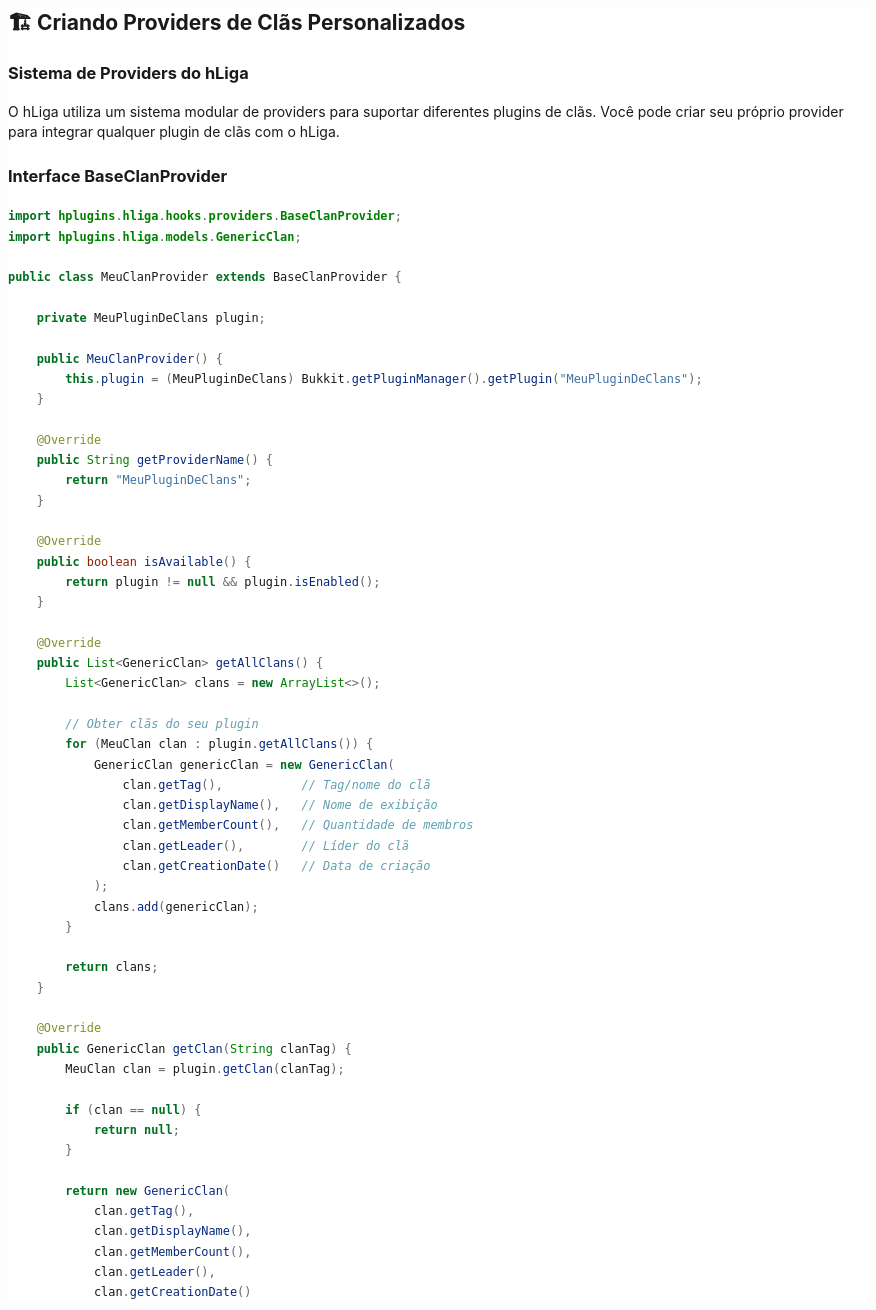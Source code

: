 
## 🏗️ Criando Providers de Clãs Personalizados

### Sistema de Providers do hLiga
O hLiga utiliza um sistema modular de providers para suportar diferentes plugins de clãs. Você pode criar seu próprio provider para integrar qualquer plugin de clãs com o hLiga.

### Interface BaseClanProvider
```java
import hplugins.hliga.hooks.providers.BaseClanProvider;
import hplugins.hliga.models.GenericClan;

public class MeuClanProvider extends BaseClanProvider {
    
    private MeuPluginDeClans plugin;
    
    public MeuClanProvider() {
        this.plugin = (MeuPluginDeClans) Bukkit.getPluginManager().getPlugin("MeuPluginDeClans");
    }
    
    @Override
    public String getProviderName() {
        return "MeuPluginDeClans";
    }
    
    @Override
    public boolean isAvailable() {
        return plugin != null && plugin.isEnabled();
    }
    
    @Override
    public List<GenericClan> getAllClans() {
        List<GenericClan> clans = new ArrayList<>();
        
        // Obter clãs do seu plugin
        for (MeuClan clan : plugin.getAllClans()) {
            GenericClan genericClan = new GenericClan(
                clan.getTag(),           // Tag/nome do clã
                clan.getDisplayName(),   // Nome de exibição
                clan.getMemberCount(),   // Quantidade de membros
                clan.getLeader(),        // Líder do clã
                clan.getCreationDate()   // Data de criação
            );
            clans.add(genericClan);
        }
        
        return clans;
    }
    
    @Override
    public GenericClan getClan(String clanTag) {
        MeuClan clan = plugin.getClan(clanTag);
        
        if (clan == null) {
            return null;
        }
        
        return new GenericClan(
            clan.getTag(),
            clan.getDisplayName(),
            clan.getMemberCount(),
            clan.getLeader(),
            clan.getCreationDate()
```